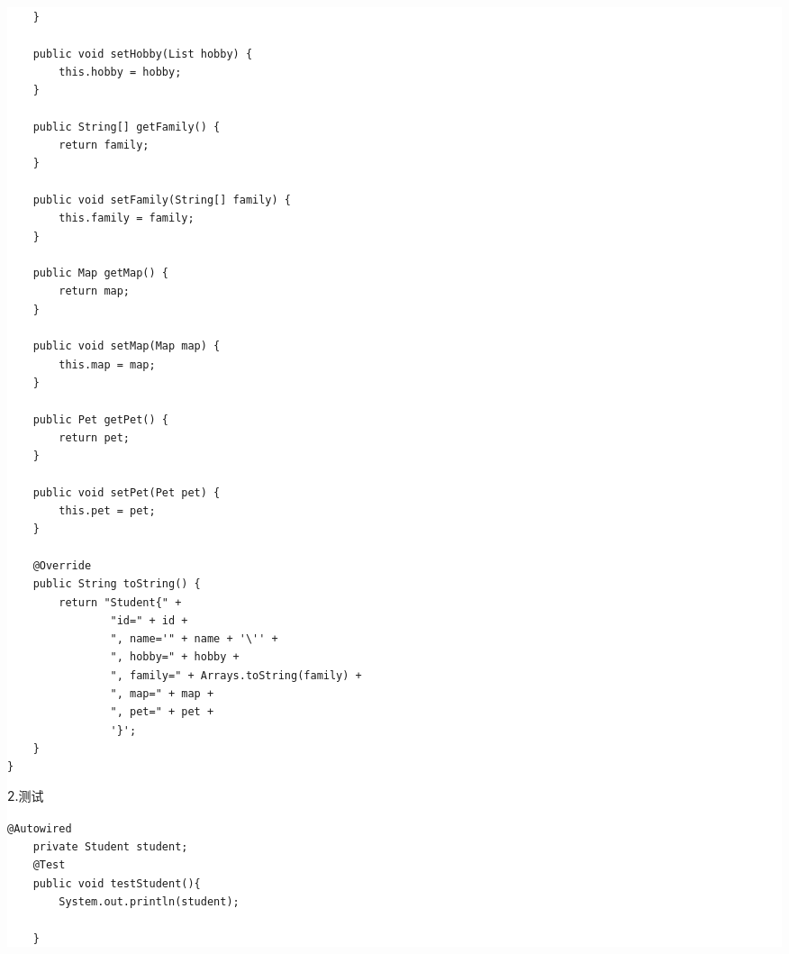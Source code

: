 ```
    }

    public void setHobby(List hobby) {
        this.hobby = hobby;
    }

    public String[] getFamily() {
        return family;
    }

    public void setFamily(String[] family) {
        this.family = family;
    }

    public Map getMap() {
        return map;
    }

    public void setMap(Map map) {
        this.map = map;
    }

    public Pet getPet() {
        return pet;
    }

    public void setPet(Pet pet) {
        this.pet = pet;
    }

    @Override
    public String toString() {
        return "Student{" +
                "id=" + id +
                ", name='" + name + '\'' +
                ", hobby=" + hobby +
                ", family=" + Arrays.toString(family) +
                ", map=" + map +
                ", pet=" + pet +
                '}';
    }
}
```

2.测试

```
@Autowired
    private Student student;
    @Test
    public void testStudent(){
        System.out.println(student);

    }
```

